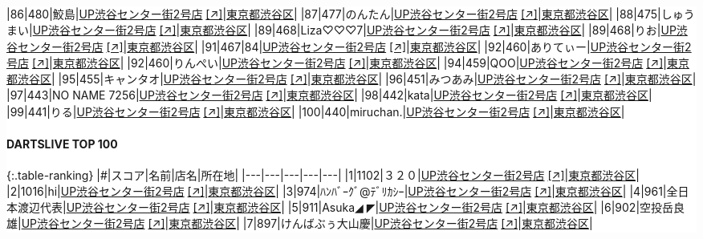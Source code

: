 |86|480|<span class="rank-name-dl">鮫島</span>|<a href="/darts/rank/shops/de80ac82a4668153b21333aee1bd51e4.html">UP渋谷センター街2号店</a> <a href="https://search.dartslive.com/jp/shop/de80ac82a4668153b21333aee1bd51e4">[↗]</a>|<a href="/darts/rank/東京都/渋谷区">東京都渋谷区</a>|
|87|477|<span class="rank-name-dl">のんたん</span>|<a href="/darts/rank/shops/de80ac82a4668153b21333aee1bd51e4.html">UP渋谷センター街2号店</a> <a href="https://search.dartslive.com/jp/shop/de80ac82a4668153b21333aee1bd51e4">[↗]</a>|<a href="/darts/rank/東京都/渋谷区">東京都渋谷区</a>|
|88|475|<span class="rank-name-dl">しゅうまい</span>|<a href="/darts/rank/shops/de80ac82a4668153b21333aee1bd51e4.html">UP渋谷センター街2号店</a> <a href="https://search.dartslive.com/jp/shop/de80ac82a4668153b21333aee1bd51e4">[↗]</a>|<a href="/darts/rank/東京都/渋谷区">東京都渋谷区</a>|
|89|468|<span class="rank-name-dl">Liza♡♡♡7</span>|<a href="/darts/rank/shops/de80ac82a4668153b21333aee1bd51e4.html">UP渋谷センター街2号店</a> <a href="https://search.dartslive.com/jp/shop/de80ac82a4668153b21333aee1bd51e4">[↗]</a>|<a href="/darts/rank/東京都/渋谷区">東京都渋谷区</a>|
|89|468|<span class="rank-name-dl">りお</span>|<a href="/darts/rank/shops/de80ac82a4668153b21333aee1bd51e4.html">UP渋谷センター街2号店</a> <a href="https://search.dartslive.com/jp/shop/de80ac82a4668153b21333aee1bd51e4">[↗]</a>|<a href="/darts/rank/東京都/渋谷区">東京都渋谷区</a>|
|91|467|<span class="rank-name-dl">84</span>|<a href="/darts/rank/shops/de80ac82a4668153b21333aee1bd51e4.html">UP渋谷センター街2号店</a> <a href="https://search.dartslive.com/jp/shop/de80ac82a4668153b21333aee1bd51e4">[↗]</a>|<a href="/darts/rank/東京都/渋谷区">東京都渋谷区</a>|
|92|460|<span class="rank-name-dl">ありてぃー</span>|<a href="/darts/rank/shops/de80ac82a4668153b21333aee1bd51e4.html">UP渋谷センター街2号店</a> <a href="https://search.dartslive.com/jp/shop/de80ac82a4668153b21333aee1bd51e4">[↗]</a>|<a href="/darts/rank/東京都/渋谷区">東京都渋谷区</a>|
|92|460|<span class="rank-name-dl">りんぺい</span>|<a href="/darts/rank/shops/de80ac82a4668153b21333aee1bd51e4.html">UP渋谷センター街2号店</a> <a href="https://search.dartslive.com/jp/shop/de80ac82a4668153b21333aee1bd51e4">[↗]</a>|<a href="/darts/rank/東京都/渋谷区">東京都渋谷区</a>|
|94|459|<span class="rank-name-dl">QOO</span>|<a href="/darts/rank/shops/de80ac82a4668153b21333aee1bd51e4.html">UP渋谷センター街2号店</a> <a href="https://search.dartslive.com/jp/shop/de80ac82a4668153b21333aee1bd51e4">[↗]</a>|<a href="/darts/rank/東京都/渋谷区">東京都渋谷区</a>|
|95|455|<span class="rank-name-dl">キャンタオ</span>|<a href="/darts/rank/shops/de80ac82a4668153b21333aee1bd51e4.html">UP渋谷センター街2号店</a> <a href="https://search.dartslive.com/jp/shop/de80ac82a4668153b21333aee1bd51e4">[↗]</a>|<a href="/darts/rank/東京都/渋谷区">東京都渋谷区</a>|
|96|451|<span class="rank-name-dl">みつあみ</span>|<a href="/darts/rank/shops/de80ac82a4668153b21333aee1bd51e4.html">UP渋谷センター街2号店</a> <a href="https://search.dartslive.com/jp/shop/de80ac82a4668153b21333aee1bd51e4">[↗]</a>|<a href="/darts/rank/東京都/渋谷区">東京都渋谷区</a>|
|97|443|<span class="rank-name-dl">NO NAME 7256</span>|<a href="/darts/rank/shops/de80ac82a4668153b21333aee1bd51e4.html">UP渋谷センター街2号店</a> <a href="https://search.dartslive.com/jp/shop/de80ac82a4668153b21333aee1bd51e4">[↗]</a>|<a href="/darts/rank/東京都/渋谷区">東京都渋谷区</a>|
|98|442|<span class="rank-name-dl">kata</span>|<a href="/darts/rank/shops/de80ac82a4668153b21333aee1bd51e4.html">UP渋谷センター街2号店</a> <a href="https://search.dartslive.com/jp/shop/de80ac82a4668153b21333aee1bd51e4">[↗]</a>|<a href="/darts/rank/東京都/渋谷区">東京都渋谷区</a>|
|99|441|<span class="rank-name-dl">りる</span>|<a href="/darts/rank/shops/de80ac82a4668153b21333aee1bd51e4.html">UP渋谷センター街2号店</a> <a href="https://search.dartslive.com/jp/shop/de80ac82a4668153b21333aee1bd51e4">[↗]</a>|<a href="/darts/rank/東京都/渋谷区">東京都渋谷区</a>|
|100|440|<span class="rank-name-dl">miruchan.</span>|<a href="/darts/rank/shops/de80ac82a4668153b21333aee1bd51e4.html">UP渋谷センター街2号店</a> <a href="https://search.dartslive.com/jp/shop/de80ac82a4668153b21333aee1bd51e4">[↗]</a>|<a href="/darts/rank/東京都/渋谷区">東京都渋谷区</a>|


#### DARTSLIVE TOP 100



{:.table-ranking}
|#|スコア|名前|店名|所在地|
|---|---|---|---|---|
|1|1102|<span class="rank-name-dl">３２０</span>|<a href="/darts/rank/shops/de80ac82a4668153b21333aee1bd51e4.html">UP渋谷センター街2号店</a> <a href="https://search.dartslive.com/jp/shop/de80ac82a4668153b21333aee1bd51e4">[↗]</a>|<a href="/darts/rank/東京都/渋谷区">東京都渋谷区</a>|
|2|1016|<span class="rank-name-dl">hi</span>|<a href="/darts/rank/shops/de80ac82a4668153b21333aee1bd51e4.html">UP渋谷センター街2号店</a> <a href="https://search.dartslive.com/jp/shop/de80ac82a4668153b21333aee1bd51e4">[↗]</a>|<a href="/darts/rank/東京都/渋谷区">東京都渋谷区</a>|
|3|974|<span class="rank-name-dl">ﾊﾝﾊﾞｰｸﾞ@ﾃﾞﾘｶｼｰ</span>|<a href="/darts/rank/shops/de80ac82a4668153b21333aee1bd51e4.html">UP渋谷センター街2号店</a> <a href="https://search.dartslive.com/jp/shop/de80ac82a4668153b21333aee1bd51e4">[↗]</a>|<a href="/darts/rank/東京都/渋谷区">東京都渋谷区</a>|
|4|961|<span class="rank-name-dl">全日本渡辺代表</span>|<a href="/darts/rank/shops/de80ac82a4668153b21333aee1bd51e4.html">UP渋谷センター街2号店</a> <a href="https://search.dartslive.com/jp/shop/de80ac82a4668153b21333aee1bd51e4">[↗]</a>|<a href="/darts/rank/東京都/渋谷区">東京都渋谷区</a>|
|5|911|<span class="rank-name-dl">Asuka◢ ◤</span>|<a href="/darts/rank/shops/de80ac82a4668153b21333aee1bd51e4.html">UP渋谷センター街2号店</a> <a href="https://search.dartslive.com/jp/shop/de80ac82a4668153b21333aee1bd51e4">[↗]</a>|<a href="/darts/rank/東京都/渋谷区">東京都渋谷区</a>|
|6|902|<span class="rank-name-dl">空投岳良雄</span>|<a href="/darts/rank/shops/de80ac82a4668153b21333aee1bd51e4.html">UP渋谷センター街2号店</a> <a href="https://search.dartslive.com/jp/shop/de80ac82a4668153b21333aee1bd51e4">[↗]</a>|<a href="/darts/rank/東京都/渋谷区">東京都渋谷区</a>|
|7|897|<span class="rank-name-dl">けんばぶぅ大山慶</span>|<a href="/darts/rank/shops/de80ac82a4668153b21333aee1bd51e4.html">UP渋谷センター街2号店</a> <a href="https://search.dartslive.com/jp/shop/de80ac82a4668153b21333aee1bd51e4">[↗]</a>|<a href="/darts/rank/東京都/渋谷区">東京都渋谷区</a>|